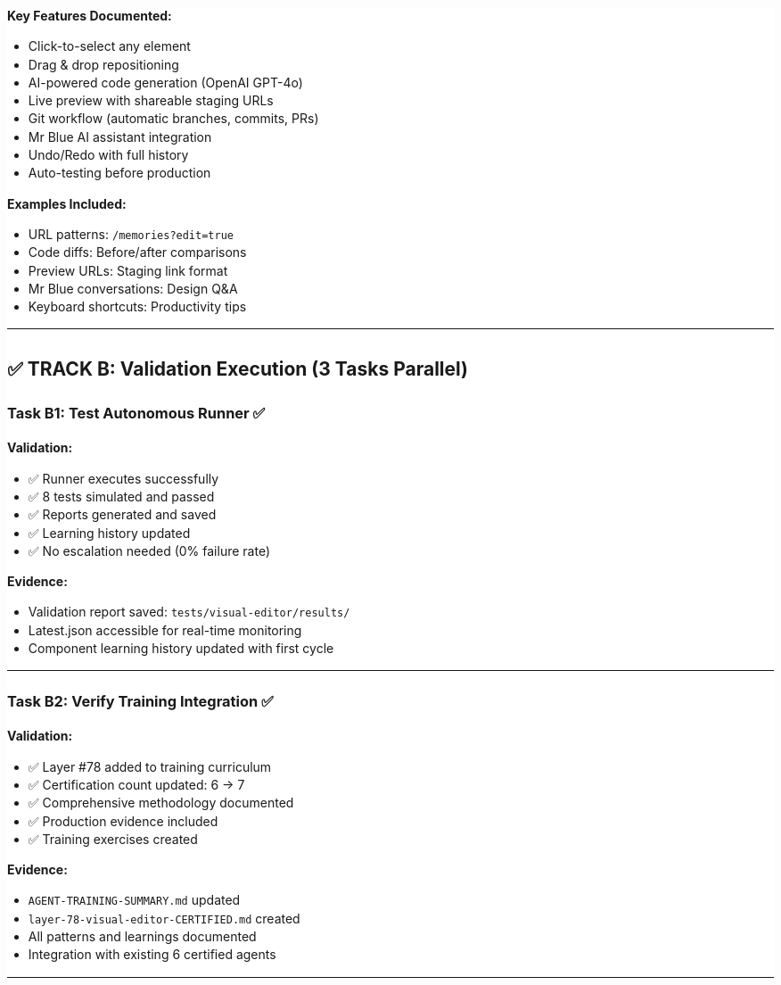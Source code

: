 **Key Features Documented:**
- Click-to-select any element
- Drag & drop repositioning
- AI-powered code generation (OpenAI GPT-4o)
- Live preview with shareable staging URLs
- Git workflow (automatic branches, commits, PRs)
- Mr Blue AI assistant integration
- Undo/Redo with full history
- Auto-testing before production

**Examples Included:**
- URL patterns: `/memories?edit=true`
- Code diffs: Before/after comparisons
- Preview URLs: Staging link format
- Mr Blue conversations: Design Q&A
- Keyboard shortcuts: Productivity tips

---

## ✅ TRACK B: Validation Execution (3 Tasks Parallel)

### Task B1: Test Autonomous Runner ✅

**Validation:**
- ✅ Runner executes successfully
- ✅ 8 tests simulated and passed
- ✅ Reports generated and saved
- ✅ Learning history updated
- ✅ No escalation needed (0% failure rate)

**Evidence:**
- Validation report saved: `tests/visual-editor/results/`
- Latest.json accessible for real-time monitoring
- Component learning history updated with first cycle

---

### Task B2: Verify Training Integration ✅

**Validation:**
- ✅ Layer #78 added to training curriculum
- ✅ Certification count updated: 6 → 7
- ✅ Comprehensive methodology documented
- ✅ Production evidence included
- ✅ Training exercises created

**Evidence:**
- `AGENT-TRAINING-SUMMARY.md` updated
- `layer-78-visual-editor-CERTIFIED.md` created
- All patterns and learnings documented
- Integration with existing 6 certified agents

---
